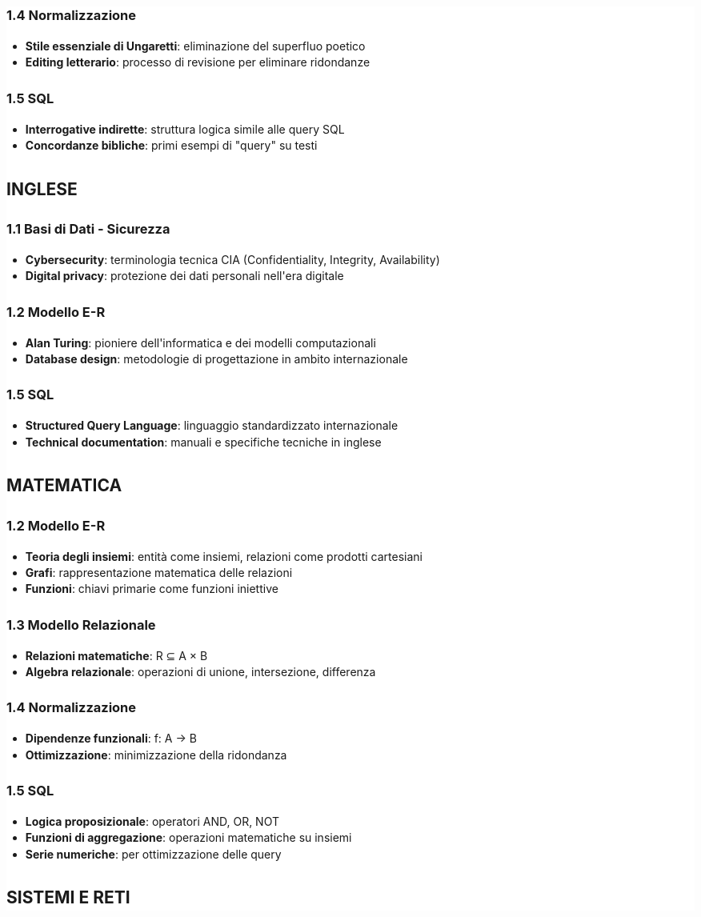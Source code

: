 ### 1.4 Normalizzazione

- **Stile essenziale di Ungaretti**: eliminazione del superfluo poetico
- **Editing letterario**: processo di revisione per eliminare ridondanze

### 1.5 SQL

- **Interrogative indirette**: struttura logica simile alle query SQL
- **Concordanze bibliche**: primi esempi di "query" su testi

## **INGLESE**

### 1.1 Basi di Dati - Sicurezza

- **Cybersecurity**: terminologia tecnica CIA (Confidentiality, Integrity, Availability)
- **Digital privacy**: protezione dei dati personali nell'era digitale

### 1.2 Modello E-R

- **Alan Turing**: pioniere dell'informatica e dei modelli computazionali
- **Database design**: metodologie di progettazione in ambito internazionale

### 1.5 SQL

- **Structured Query Language**: linguaggio standardizzato internazionale
- **Technical documentation**: manuali e specifiche tecniche in inglese

## **MATEMATICA**

### 1.2 Modello E-R

- **Teoria degli insiemi**: entità come insiemi, relazioni come prodotti cartesiani
- **Grafi**: rappresentazione matematica delle relazioni
- **Funzioni**: chiavi primarie come funzioni iniettive

### 1.3 Modello Relazionale

- **Relazioni matematiche**: R ⊆ A × B
- **Algebra relazionale**: operazioni di unione, intersezione, differenza

### 1.4 Normalizzazione

- **Dipendenze funzionali**: f: A → B
- **Ottimizzazione**: minimizzazione della ridondanza

### 1.5 SQL

- **Logica proposizionale**: operatori AND, OR, NOT
- **Funzioni di aggregazione**: operazioni matematiche su insiemi
- **Serie numeriche**: per ottimizzazione delle query

## **SISTEMI E RETI**
